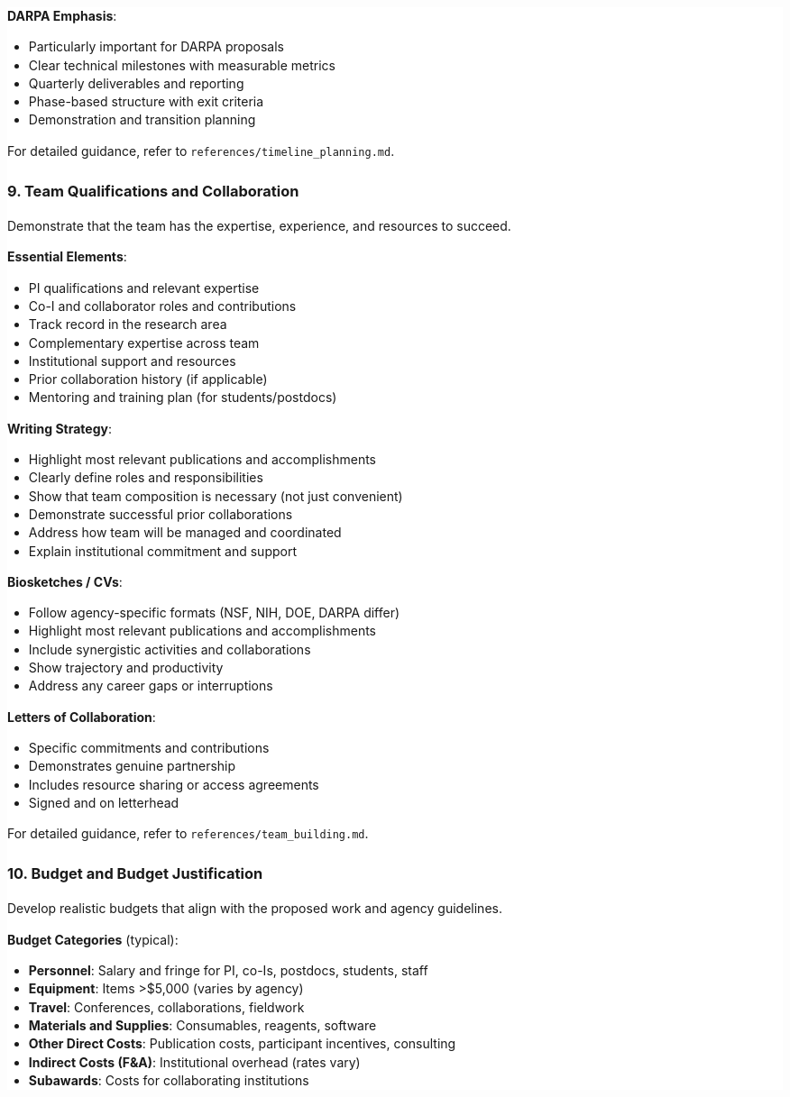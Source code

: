 **DARPA Emphasis**:
- Particularly important for DARPA proposals
- Clear technical milestones with measurable metrics
- Quarterly deliverables and reporting
- Phase-based structure with exit criteria
- Demonstration and transition planning

For detailed guidance, refer to `references/timeline_planning.md`.

### 9. Team Qualifications and Collaboration

Demonstrate that the team has the expertise, experience, and resources to succeed.

**Essential Elements**:
- PI qualifications and relevant expertise
- Co-I and collaborator roles and contributions
- Track record in the research area
- Complementary expertise across team
- Institutional support and resources
- Prior collaboration history (if applicable)
- Mentoring and training plan (for students/postdocs)

**Writing Strategy**:
- Highlight most relevant publications and accomplishments
- Clearly define roles and responsibilities
- Show that team composition is necessary (not just convenient)
- Demonstrate successful prior collaborations
- Address how team will be managed and coordinated
- Explain institutional commitment and support

**Biosketches / CVs**:
- Follow agency-specific formats (NSF, NIH, DOE, DARPA differ)
- Highlight most relevant publications and accomplishments
- Include synergistic activities and collaborations
- Show trajectory and productivity
- Address any career gaps or interruptions

**Letters of Collaboration**:
- Specific commitments and contributions
- Demonstrates genuine partnership
- Includes resource sharing or access agreements
- Signed and on letterhead

For detailed guidance, refer to `references/team_building.md`.

### 10. Budget and Budget Justification

Develop realistic budgets that align with the proposed work and agency guidelines.

**Budget Categories** (typical):
- **Personnel**: Salary and fringe for PI, co-Is, postdocs, students, staff
- **Equipment**: Items >$5,000 (varies by agency)
- **Travel**: Conferences, collaborations, fieldwork
- **Materials and Supplies**: Consumables, reagents, software
- **Other Direct Costs**: Publication costs, participant incentives, consulting
- **Indirect Costs (F&A)**: Institutional overhead (rates vary)
- **Subawards**: Costs for collaborating institutions
